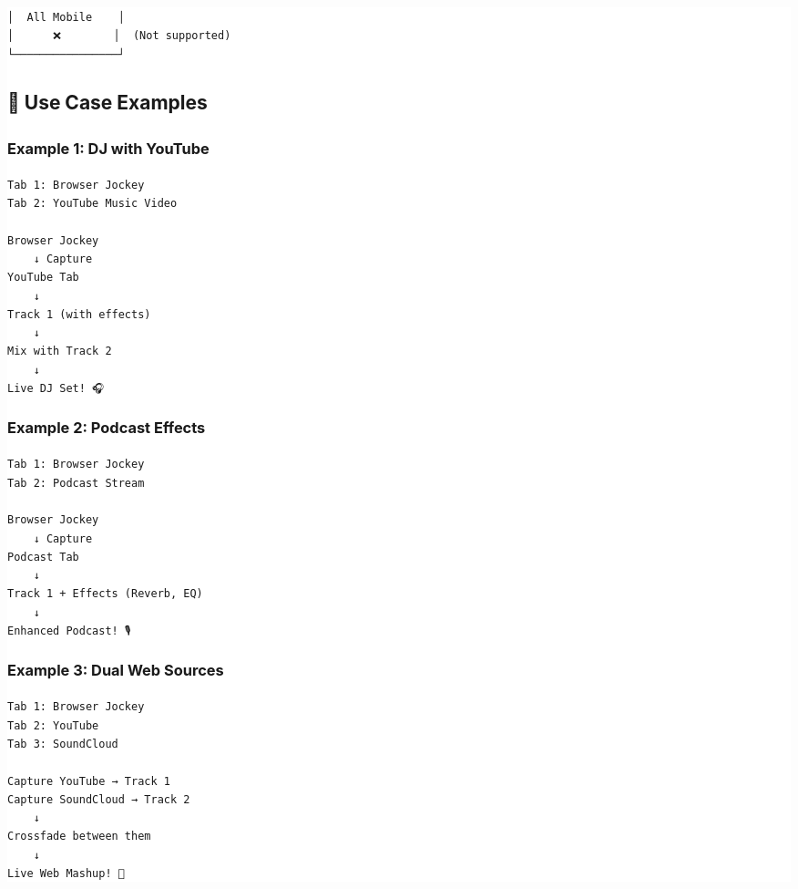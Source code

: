 ```
│  All Mobile    │
│      ❌        │  (Not supported)
└────────────────┘
```

## 🎯 Use Case Examples

### Example 1: DJ with YouTube
```
Tab 1: Browser Jockey
Tab 2: YouTube Music Video

Browser Jockey
    ↓ Capture
YouTube Tab
    ↓
Track 1 (with effects)
    ↓
Mix with Track 2
    ↓
Live DJ Set! 🎧
```

### Example 2: Podcast Effects
```
Tab 1: Browser Jockey
Tab 2: Podcast Stream

Browser Jockey
    ↓ Capture
Podcast Tab
    ↓
Track 1 + Effects (Reverb, EQ)
    ↓
Enhanced Podcast! 🎙️
```

### Example 3: Dual Web Sources
```
Tab 1: Browser Jockey
Tab 2: YouTube
Tab 3: SoundCloud

Capture YouTube → Track 1
Capture SoundCloud → Track 2
    ↓
Crossfade between them
    ↓
Live Web Mashup! 🎵
```
